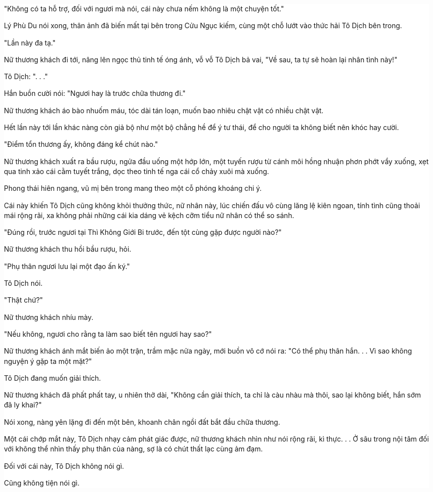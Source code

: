 "Không có ta hỗ trợ, đối với ngươi mà nói, cái này chưa nếm không là một chuyện tốt."

Lý Phù Du nói xong, thân ảnh đã biến mất tại bên trong Cửu Ngục kiếm, cùng một chỗ lướt vào thức hải Tô Dịch bên trong.

"Lần này đa tạ."

Nữ thương khách đi tới, nâng lên ngọc thủ tinh tế óng ánh, vỗ vỗ Tô Dịch bả vai, "Về sau, ta tự sẽ hoàn lại nhân tình này!"

Tô Dịch: ". . ."

Hắn buồn cười nói: "Ngươi hay là trước chữa thương đi."

Nữ thương khách áo bào nhuốm máu, tóc dài tán loạn, muốn bao nhiêu chật vật có nhiều chật vật.

Hết lần này tới lần khác nàng còn giả bộ như một bộ chẳng hề để ý tư thái, để cho người ta không biết nên khóc hay cười.

"Điểm tổn thương ấy, không đáng kể chút nào."

Nữ thương khách xuất ra bầu rượu, ngửa đầu uống một hớp lớn, một tuyến rượu từ cánh môi hồng nhuận phơn phớt vẩy xuống, xẹt qua tinh xảo cái cằm tuyết trắng, dọc theo tinh tế nga cái cổ chảy xuôi mà xuống.

Phong thái hiên ngang, vũ mị bên trong mang theo một cỗ phóng khoáng chi ý.

Cái này khiến Tô Dịch cũng không khỏi thưởng thức, nữ nhân này, lúc chiến đấu vô cùng lăng lệ kiên ngoan, tính tình cũng thoải mái rộng rãi, xa không phải những cái kia dáng vẻ kệch cỡm tiểu nữ nhân có thể so sánh.

"Đúng rồi, trước ngươi tại Thì Không Giới Bi trước, đến tột cùng gặp được người nào?"

Nữ thương khách thu hồi bầu rượu, hỏi.

"Phụ thân ngươi lưu lại một đạo ấn ký."

Tô Dịch nói.

"Thật chứ?"

Nữ thương khách nhíu mày.

"Nếu không, ngươi cho rằng ta làm sao biết tên ngươi hay sao?"

Nữ thương khách ánh mắt biến ảo một trận, trầm mặc nửa ngày, mới buồn vô cớ nói ra: "Có thể phụ thân hắn. . . Vì sao không nguyện ý gặp ta một mặt?"

Tô Dịch đang muốn giải thích.

Nữ thương khách đã phất phất tay, u nhiên thở dài, "Không cần giải thích, ta chỉ là càu nhàu mà thôi, sao lại không biết, hắn sớm đã ly khai?"

Nói xong, nàng yên lặng đi đến một bên, khoanh chân ngồi đất bắt đầu chữa thương.

Một cái chớp mắt này, Tô Dịch nhạy cảm phát giác được, nữ thương khách nhìn như nói rộng rãi, kì thực. . . Ở sâu trong nội tâm đối với không thể nhìn thấy phụ thân của nàng, sợ là có chút thất lạc cùng ảm đạm.

Đối với cái này, Tô Dịch không nói gì.

Cũng không tiện nói gì.
